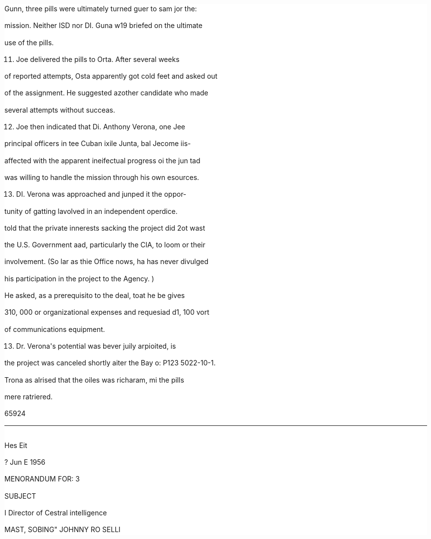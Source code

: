 Gunn, three pills were ultimately turned guer to sam jor the:

mission. Neither ISD nor DI. Guna w19 briefed on the ultimate

use of the pills.

11. Joe delivered the pills to Orta. After several weeks

of reported attempts, Osta apparently got cold feet and asked out

of the assignment. He suggested azother candidate who made

several attempts without succeas.

12. Joe then indicated that Di. Anthony Verona, one Jee

principal officers in tee Cuban ixile Junta, bal Jecome iis-

affected with the apparent ineifectual progress oi the jun tad

was willing to handle the mission through his own esources.

13. DI. Verona was approached and junped it the oppor-

tunity of gatting lavolved in an independent operdice.

told that the private innerests sacking the project did 2ot wast

the U.S. Government aad, particularly the CIA, to loom or their

involvement. (So lar as thie Office nows, ha has never divulged

his participation in the project to the Agency. )

He asked, as a prerequisito to the deal, toat he be gives

310, 000 or organizational expenses and requesiad d1, 100 vort

of communications equipment.

13. Dr. Verona's potential was bever juily arpioited, is

the project was canceled shortly aiter the Bay o: P123 5022-10-1.

Trona as alrised that the oiles was richaram, mi the pills

mere ratriered.

65924

---

##
Hes Eit

? Jun E 1956

MENORANDUM FOR: 3

SUBJECT

I Director of Cestral intelligence

MAST, SOBING" JOHNNY RO SELLI
